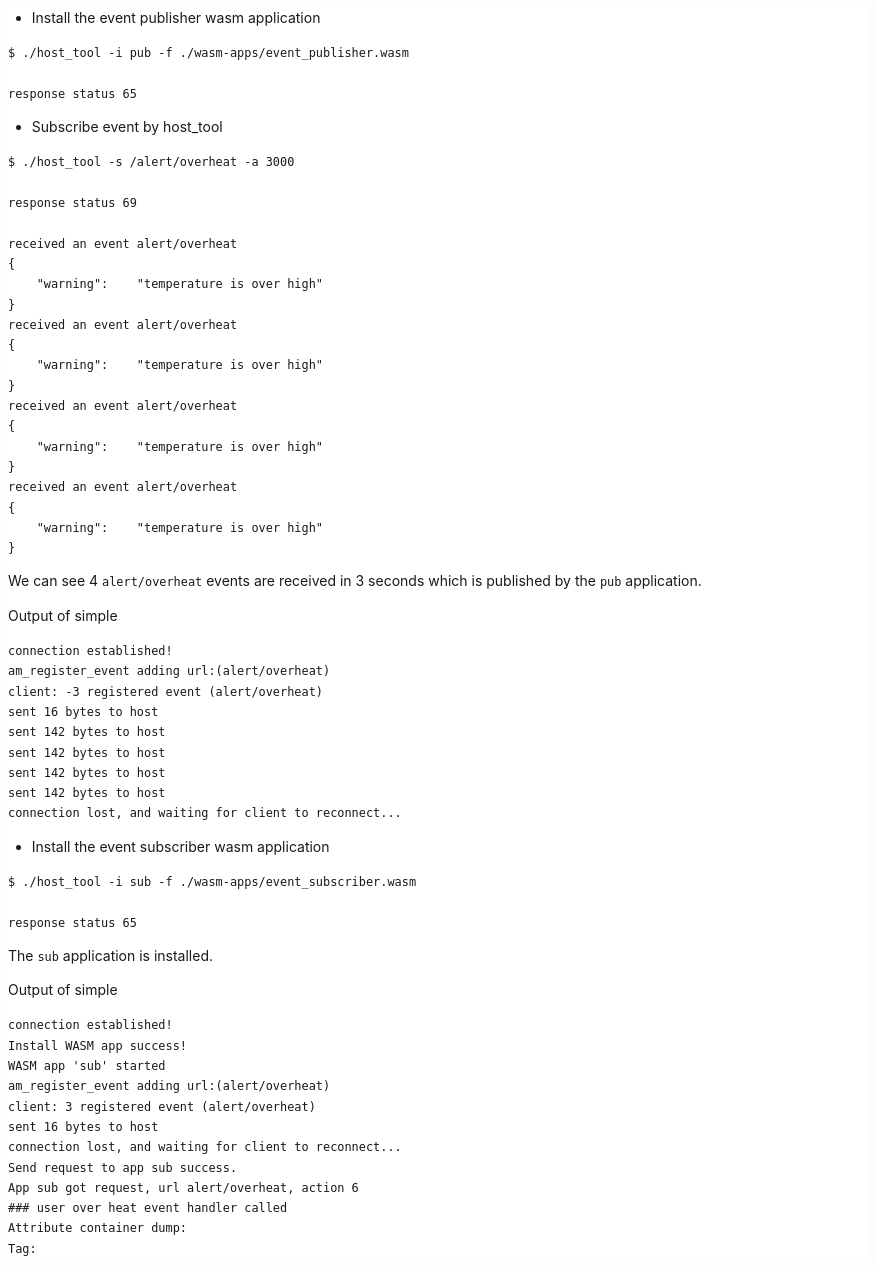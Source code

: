 - Install the event publisher wasm application<br/>
```
$ ./host_tool -i pub -f ./wasm-apps/event_publisher.wasm

response status 65
```

- Subscribe event by host_tool<br/>
```
$ ./host_tool -s /alert/overheat -a 3000

response status 69

received an event alert/overheat
{
    "warning":    "temperature is over high"
}
received an event alert/overheat
{
    "warning":    "temperature is over high"
}
received an event alert/overheat
{
    "warning":    "temperature is over high"
}
received an event alert/overheat
{
    "warning":    "temperature is over high"
}
```
We can see 4 `alert/overheat` events are received in 3 seconds which is published by the `pub` application.

Output of simple
```
connection established!
am_register_event adding url:(alert/overheat)
client: -3 registered event (alert/overheat)
sent 16 bytes to host
sent 142 bytes to host
sent 142 bytes to host
sent 142 bytes to host
sent 142 bytes to host
connection lost, and waiting for client to reconnect...
```
- Install the event subscriber wasm application<br/>
```
$ ./host_tool -i sub -f ./wasm-apps/event_subscriber.wasm

response status 65
```
The `sub` application is installed.

Output of simple
```
connection established!
Install WASM app success!
WASM app 'sub' started
am_register_event adding url:(alert/overheat)
client: 3 registered event (alert/overheat)
sent 16 bytes to host
connection lost, and waiting for client to reconnect...
Send request to app sub success.
App sub got request, url alert/overheat, action 6
### user over heat event handler called
Attribute container dump:
Tag: 
```